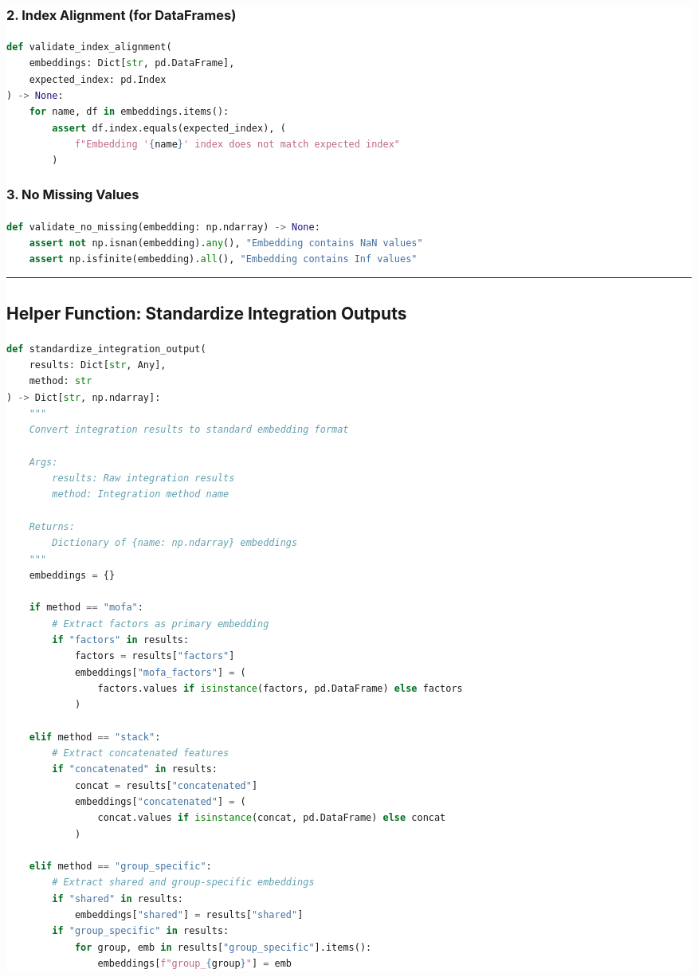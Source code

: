 ### 2. Index Alignment (for DataFrames)
```python
def validate_index_alignment(
    embeddings: Dict[str, pd.DataFrame],
    expected_index: pd.Index
) -> None:
    for name, df in embeddings.items():
        assert df.index.equals(expected_index), (
            f"Embedding '{name}' index does not match expected index"
        )
```

### 3. No Missing Values
```python
def validate_no_missing(embedding: np.ndarray) -> None:
    assert not np.isnan(embedding).any(), "Embedding contains NaN values"
    assert np.isfinite(embedding).all(), "Embedding contains Inf values"
```

---

## Helper Function: Standardize Integration Outputs

```python
def standardize_integration_output(
    results: Dict[str, Any],
    method: str
) -> Dict[str, np.ndarray]:
    """
    Convert integration results to standard embedding format

    Args:
        results: Raw integration results
        method: Integration method name

    Returns:
        Dictionary of {name: np.ndarray} embeddings
    """
    embeddings = {}

    if method == "mofa":
        # Extract factors as primary embedding
        if "factors" in results:
            factors = results["factors"]
            embeddings["mofa_factors"] = (
                factors.values if isinstance(factors, pd.DataFrame) else factors
            )

    elif method == "stack":
        # Extract concatenated features
        if "concatenated" in results:
            concat = results["concatenated"]
            embeddings["concatenated"] = (
                concat.values if isinstance(concat, pd.DataFrame) else concat
            )

    elif method == "group_specific":
        # Extract shared and group-specific embeddings
        if "shared" in results:
            embeddings["shared"] = results["shared"]
        if "group_specific" in results:
            for group, emb in results["group_specific"].items():
                embeddings[f"group_{group}"] = emb

```